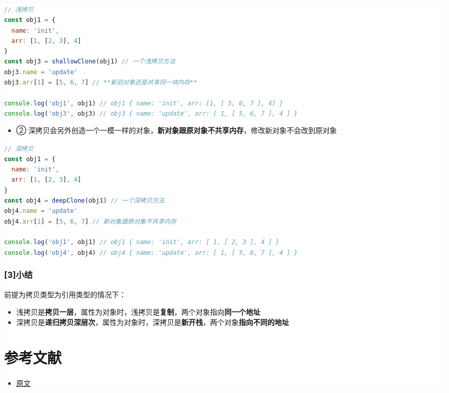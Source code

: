```js
// 浅拷贝
const obj1 = {
  name: 'init',
  arr: [1, [2, 3], 4]
}
const obj3 = shallowClone(obj1) // 一个浅拷贝方法
obj3.name = 'update'
obj3.arr[1] = [5, 6, 7] // **新旧对象还是共享同一块内存**

console.log('obj1', obj1) // obj1 { name: 'init', arr: [1, [ 5, 6, 7 ], 4] }
console.log('obj3', obj3) // obj3 { name: 'update', arr: [ 1, [ 5, 6, 7 ], 4 ] }
```

- ② 深拷贝会另外创造一个一模一样的对象，**新对象跟原对象不共享内存**，修改新对象不会改到原对象

```js
// 深拷贝
const obj1 = {
  name: 'init',
  arr: [1, [2, 3], 4]
}
const obj4 = deepClone(obj1) // 一个深拷贝方法
obj4.name = 'update'
obj4.arr[1] = [5, 6, 7] // 新对象跟原对象不共享内存

console.log('obj1', obj1) // obj1 { name: 'init', arr: [ 1, [ 2, 3 ], 4 ] }
console.log('obj4', obj4) // obj4 { name: 'update', arr: [ 1, [ 5, 6, 7 ], 4 ] }
```

### [3]小结

前提为拷贝类型为引用类型的情况下：

- 浅拷贝是**拷贝一层**，属性为对象时，浅拷贝是**复制**，两个对象指向**同一个地址**
- 深拷贝是**递归拷贝深层次**，属性为对象时，深拷贝是**新开栈**，两个对象**指向不同的地址**

# 参考文献

- [原文](https://github.com/febobo/web-interview/issues/56)
